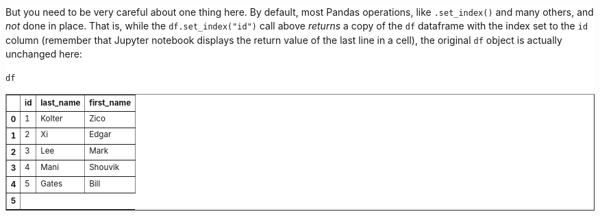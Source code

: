 But you need to be very careful about one thing here.  By default, most Pandas operations, like `.set_index()` and many others, and _not_ done in place.  That is, while the `df.set_index("id")` call above _returns_ a copy of the `df` dataframe with the index set to the `id` column (remember that Jupyter notebook displays the return value of the last line in a cell), the original `df` object is actually unchanged here:

```python
df
```

<div><small><div>
<style>
    .dataframe thead tr:only-child th {
        text-align: right;
    }

    .dataframe thead th {
        text-align: left;
    }

    .dataframe tbody tr th {
        vertical-align: top;
    }
</style>
<table border="1" class="dataframe">
  <thead>
    <tr style="text-align: right;">
      <th></th>
      <th>id</th>
      <th>last_name</th>
      <th>first_name</th>
    </tr>
  </thead>
  <tbody>
    <tr>
      <th>0</th>
      <td>1</td>
      <td>Kolter</td>
      <td>Zico</td>
    </tr>
    <tr>
      <th>1</th>
      <td>2</td>
      <td>Xi</td>
      <td>Edgar</td>
    </tr>
    <tr>
      <th>2</th>
      <td>3</td>
      <td>Lee</td>
      <td>Mark</td>
    </tr>
    <tr>
      <th>3</th>
      <td>4</td>
      <td>Mani</td>
      <td>Shouvik</td>
    </tr>
    <tr>
      <th>4</th>
      <td>5</td>
      <td>Gates</td>
      <td>Bill</td>
    </tr>
    <tr>
      <th>5</th>